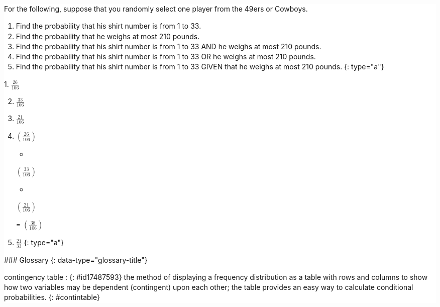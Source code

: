 For the following, suppose that you randomly select one player from the 49ers or Cowboys.

1.  Find the probability that his shirt number is from 1 to 33.
2.  Find the probability that he weighs at most 210 pounds.
3.  Find the probability that his shirt number is from 1 to 33 AND he weighs at most 210 pounds.
4.  Find the probability that his shirt number is from 1 to 33 OR he weighs at most 210 pounds.
5.  Find the probability that his shirt number is from 1 to 33 GIVEN that he weighs at most 210 pounds.
{: type="a"}

</div>
<div data-type="solution" markdown="1">
1.  <math xmlns="http://www.w3.org/1998/Math/MathML"> <mrow> <mfrac> <mrow> <mn>26</mn> </mrow> <mrow> <mn>106</mn> </mrow> </mfrac> </mrow> </math>

2.  <math xmlns="http://www.w3.org/1998/Math/MathML"> <mrow> <mfrac> <mrow> <mn>33</mn> </mrow> <mrow> <mn>106</mn> </mrow> </mfrac> </mrow> </math>

3.  <math xmlns="http://www.w3.org/1998/Math/MathML"> <mrow> <mfrac> <mrow> <mn>21</mn> </mrow> <mrow> <mn>106</mn> </mrow> </mfrac> </mrow> </math>

4.  <math xmlns="http://www.w3.org/1998/Math/MathML"> <mrow> <mrow><mo>(</mo> <mrow> <mfrac> <mrow> <mn>26</mn> </mrow> <mrow> <mn>106</mn> </mrow> </mfrac> </mrow> <mo>)</mo></mrow> </mrow> </math>
    
    +
    <math xmlns="http://www.w3.org/1998/Math/MathML"> <mrow> <mrow><mo>(</mo> <mrow> <mfrac> <mrow> <mn>33</mn> </mrow> <mrow> <mn>106</mn> </mrow> </mfrac> </mrow> <mo>)</mo></mrow> </mrow> </math>
    
    -
    <math xmlns="http://www.w3.org/1998/Math/MathML"> <mrow> <mrow><mo>(</mo> <mrow> <mfrac> <mrow> <mn>21</mn> </mrow> <mrow> <mn>106</mn> </mrow> </mfrac> </mrow> <mo>)</mo></mrow> </mrow> </math>
    
    =
    <math xmlns="http://www.w3.org/1998/Math/MathML"> <mrow> <mrow><mo>(</mo> <mrow> <mfrac> <mrow> <mn>38</mn> </mrow> <mrow> <mn>106</mn> </mrow> </mfrac> </mrow> <mo>)</mo></mrow> </mrow> </math>

5.  <math xmlns="http://www.w3.org/1998/Math/MathML"> <mrow> <mfrac> <mrow> <mn>21</mn> </mrow> <mrow> <mn>33</mn> </mrow> </mfrac> </mrow> </math>
{: type="a"}

</div>
</div>

<div data-type="glossary" markdown="1">
### Glossary
{: data-type="glossary-title"}

contingency table
: {: #id17487593} the method of displaying a frequency distribution as a table with rows and columns to show how two variables may be dependent (contingent) upon each other; the table provides an easy way to calculate conditional probabilities.
{: #contintable}

</div>

